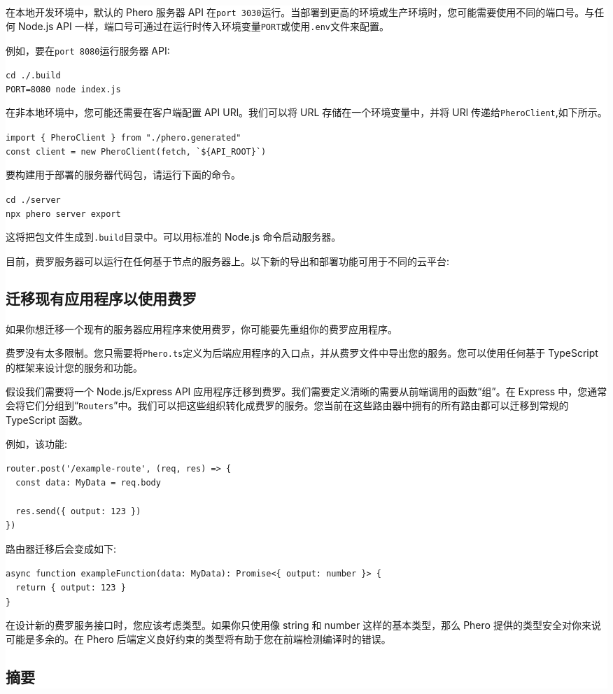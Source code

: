 在本地开发环境中，默认的 Phero 服务器 API 在`port 3030`运行。当部署到更高的环境或生产环境时，您可能需要使用不同的端口号。与任何 Node.js API 一样，端口号可通过在运行时传入环境变量`PORT`或使用`.env`文件来配置。

例如，要在`port 8080`运行服务器 API:

```
cd ./.build
PORT=8080 node index.js
```

在非本地环境中，您可能还需要在客户端配置 API URl。我们可以将 URL 存储在一个环境变量中，并将 URl 传递给`PheroClient`,如下所示。

```
import { PheroClient } from "./phero.generated"
const client = new PheroClient(fetch, `${API_ROOT}`)
```

要构建用于部署的服务器代码包，请运行下面的命令。

```
cd ./server
npx phero server export
```

这将把包文件生成到`.build`目录中。可以用标准的 Node.js 命令启动服务器。

目前，费罗服务器可以运行在任何基于节点的服务器上。以下新的导出和部署功能可用于不同的云平台:

## 迁移现有应用程序以使用费罗

如果你想迁移一个现有的服务器应用程序来使用费罗，你可能要先重组你的费罗应用程序。

费罗没有太多限制。您只需要将`Phero.ts`定义为后端应用程序的入口点，并从费罗文件中导出您的服务。您可以使用任何基于 TypeScript 的框架来设计您的服务和功能。

假设我们需要将一个 Node.js/Express API 应用程序迁移到费罗。我们需要定义清晰的需要从前端调用的函数“组”。在 Express 中，您通常会将它们分组到“`Routers`”中。我们可以把这些组织转化成费罗的服务。您当前在这些路由器中拥有的所有路由都可以迁移到常规的 TypeScript 函数。

例如，该功能:

```
router.post('/example-route', (req, res) => {
  const data: MyData = req.body

  res.send({ output: 123 })
})
```

路由器迁移后会变成如下:

```
async function exampleFunction(data: MyData): Promise<{ output: number }> {
  return { output: 123 }
}
```

在设计新的费罗服务接口时，您应该考虑类型。如果你只使用像 string 和 number 这样的基本类型，那么 Phero 提供的类型安全对你来说可能是多余的。在 Phero 后端定义良好约束的类型将有助于您在前端检测编译时的错误。

## 摘要
